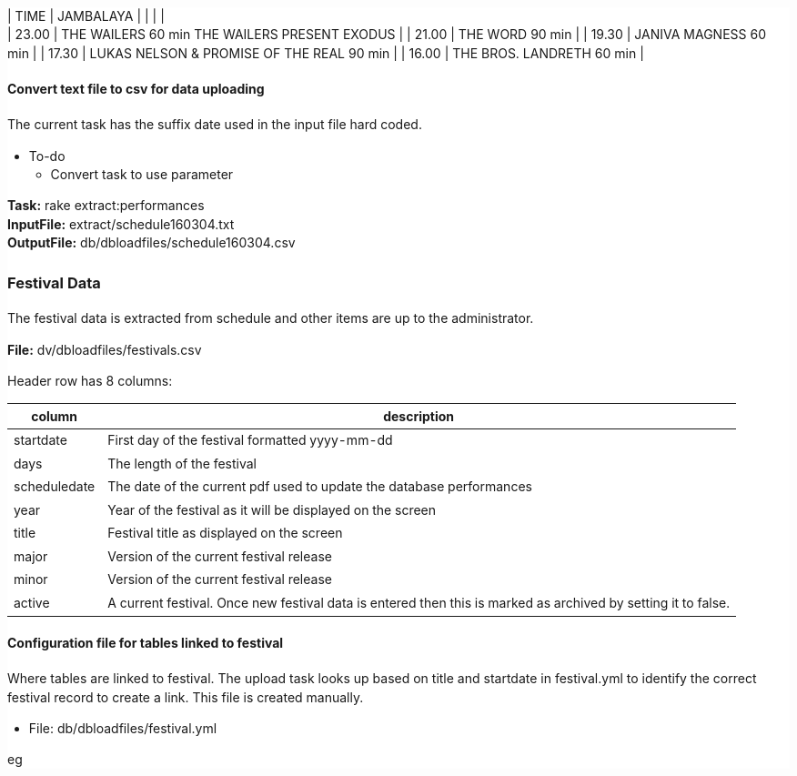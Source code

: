 | TIME  |            JAMBALAYA       |
| | |                                                     
| 23.00 | THE WAILERS  60 min  THE WAILERS PRESENT EXODUS  |
| 21.00 | THE WORD 90 min            |
| 19.30 | JANIVA MAGNESS 60 min      |
| 17.30 | LUKAS NELSON & PROMISE OF THE REAL 90 min   |
| 16.00 | THE BROS. LANDRETH 60 min  |
                                                     
#### Convert text file to csv for data uploading

The current task has the suffix date used in the input file hard coded.
* To-do 
  * Convert task to use parameter
                                                     
__Task:__		rake extract:performances   
__InputFile:__  extract/schedule160304.txt   
__OutputFile:__ db/dbloadfiles/schedule160304.csv                                                         

### Festival Data

The festival data is extracted from schedule and other items are up to the administrator.   

__File:__		dv/dbloadfiles/festivals.csv   

Header row has 8 columns: 

| column       | description |
| ------       | ----------- |
| startdate    | First day of the festival formatted  yyyy-mm-dd |
| days         | The length of the festival |		
| scheduledate | The date of the current pdf used to update the database performances |  
| year         | Year of the festival as it will be displayed on the screen |
| title        | Festival title as displayed on the screen |
| major        | Version of the current festival release  |
| minor        | Version of the current festival release  |
| active       | A current festival. Once new festival data is entered then this is marked as archived by setting it to false. | 

#### Configuration file for tables linked to festival

Where tables are linked to festival. The upload task looks up based on title and startdate in festival.yml to identify the correct festival record to create a link. This file is created manually.

* File: 	db/dbloadfiles/festival.yml   

eg
